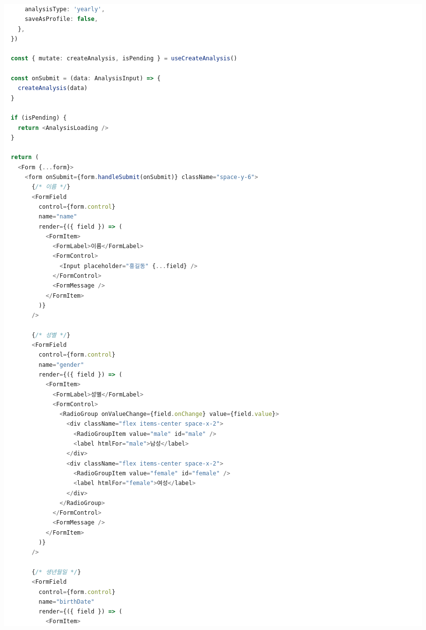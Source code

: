 ```typescript
      analysisType: 'yearly',
      saveAsProfile: false,
    },
  })

  const { mutate: createAnalysis, isPending } = useCreateAnalysis()

  const onSubmit = (data: AnalysisInput) => {
    createAnalysis(data)
  }

  if (isPending) {
    return <AnalysisLoading />
  }

  return (
    <Form {...form}>
      <form onSubmit={form.handleSubmit(onSubmit)} className="space-y-6">
        {/* 이름 */}
        <FormField
          control={form.control}
          name="name"
          render={({ field }) => (
            <FormItem>
              <FormLabel>이름</FormLabel>
              <FormControl>
                <Input placeholder="홍길동" {...field} />
              </FormControl>
              <FormMessage />
            </FormItem>
          )}
        />

        {/* 성별 */}
        <FormField
          control={form.control}
          name="gender"
          render={({ field }) => (
            <FormItem>
              <FormLabel>성별</FormLabel>
              <FormControl>
                <RadioGroup onValueChange={field.onChange} value={field.value}>
                  <div className="flex items-center space-x-2">
                    <RadioGroupItem value="male" id="male" />
                    <label htmlFor="male">남성</label>
                  </div>
                  <div className="flex items-center space-x-2">
                    <RadioGroupItem value="female" id="female" />
                    <label htmlFor="female">여성</label>
                  </div>
                </RadioGroup>
              </FormControl>
              <FormMessage />
            </FormItem>
          )}
        />

        {/* 생년월일 */}
        <FormField
          control={form.control}
          name="birthDate"
          render={({ field }) => (
            <FormItem>
```
